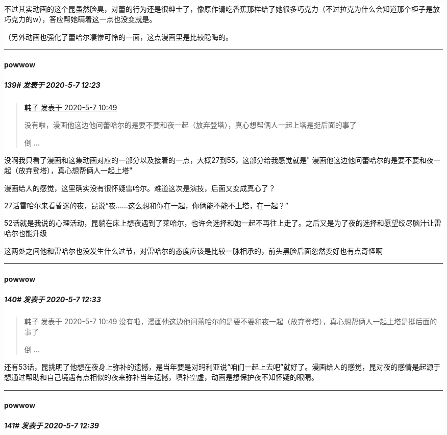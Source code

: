 
不过其实动画的这个昆虽然脸臭，对蕾的行为还是很绅士了，像原作请吃香蕉那样给了她很多巧克力（不过拉克为什么会知道那个柜子是放巧克力的w），答应帮她瞒着这一点也没变就是。


（另外动画也强化了蕾哈尔凄惨可怜的一面，这点漫画里是比较隐晦的。







*****

####  powwow  
##### 139#       发表于 2020-5-7 12:23



<blockquote><a href="httphttps://bbs.saraba1st.com/2b/forum.php?mod=redirect&amp;goto=findpost&amp;pid=47329623&amp;ptid=1923311" target="_blank">韩子 发表于 2020-5-7 10:49</a>

没有啦，漫画他这边他问蕾哈尔的是要不要和夜一起（放弃登塔），真心想帮俩人一起上塔是挺后面的事了

倒 ...</blockquote>
没啊我只看了漫画和这集动画对应的一部分以及接着的一点，大概27到55，这部分给我感觉就是" 漫画他这边他问蕾哈尔的是要不要和夜一起（放弃登塔），真心想帮俩人一起上塔"

漫画给人的感觉，这里确实没有很怀疑雷哈尔。难道这次是演技，后面又变成真心了？

27话雷哈尔来看昏迷的夜，昆说“夜……这么想和你在一起，你俩能不能不上塔，在一起？”

52话就是我说的心理活动，昆躺在床上想夜遇到了莱哈尔，也许会选择和她一起不再往上走了。之后又是为了夜的选择和愿望绞尽脑汁让雷哈尔也能升级

这两处之间他和雷哈尔也没发生什么过节，对雷哈尔的态度应该是比较一脉相承的，前头黑脸后面忽然变好也有点奇怪啊







*****

####  powwow  
##### 140#       发表于 2020-5-7 12:33



<blockquote>韩子 发表于 2020-5-7 10:49
没有啦，漫画他这边他问蕾哈尔的是要不要和夜一起（放弃登塔），真心想帮俩人一起上塔是挺后面的事了

倒 ...</blockquote>
还有53话，昆挑明了他想在夜身上弥补的遗憾，是当年要是对玛利亚说“咱们一起上去吧”就好了。漫画给人的感觉，昆对夜的感情是起源于想通过帮助和自己境遇有点相似的夜来弥补当年遗憾，填补空虚，动画是想保护夜不知怀疑的眼睛。







*****

####  powwow  
##### 141#       发表于 2020-5-7 12:39

